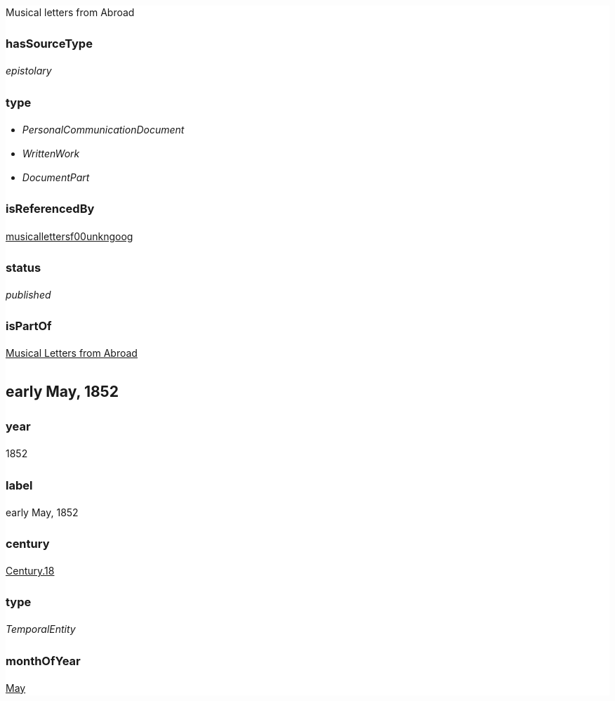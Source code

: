 
Musical letters from Abroad

### hasSourceType


*epistolary*

### type

 - *PersonalCommunicationDocument*

 - *WrittenWork*

 - *DocumentPart*

### isReferencedBy


[musicallettersf00unkngoog](#musicallettersf00unkngoog)

### status


*published*

### isPartOf


[Musical Letters from Abroad](#Musical-Letters-from-Abroad)

## early May, 1852

### year


1852

### label


early May, 1852

### century


[Century.18](#Century.18)

### type


*TemporalEntity*

### monthOfYear


[May](#May)

